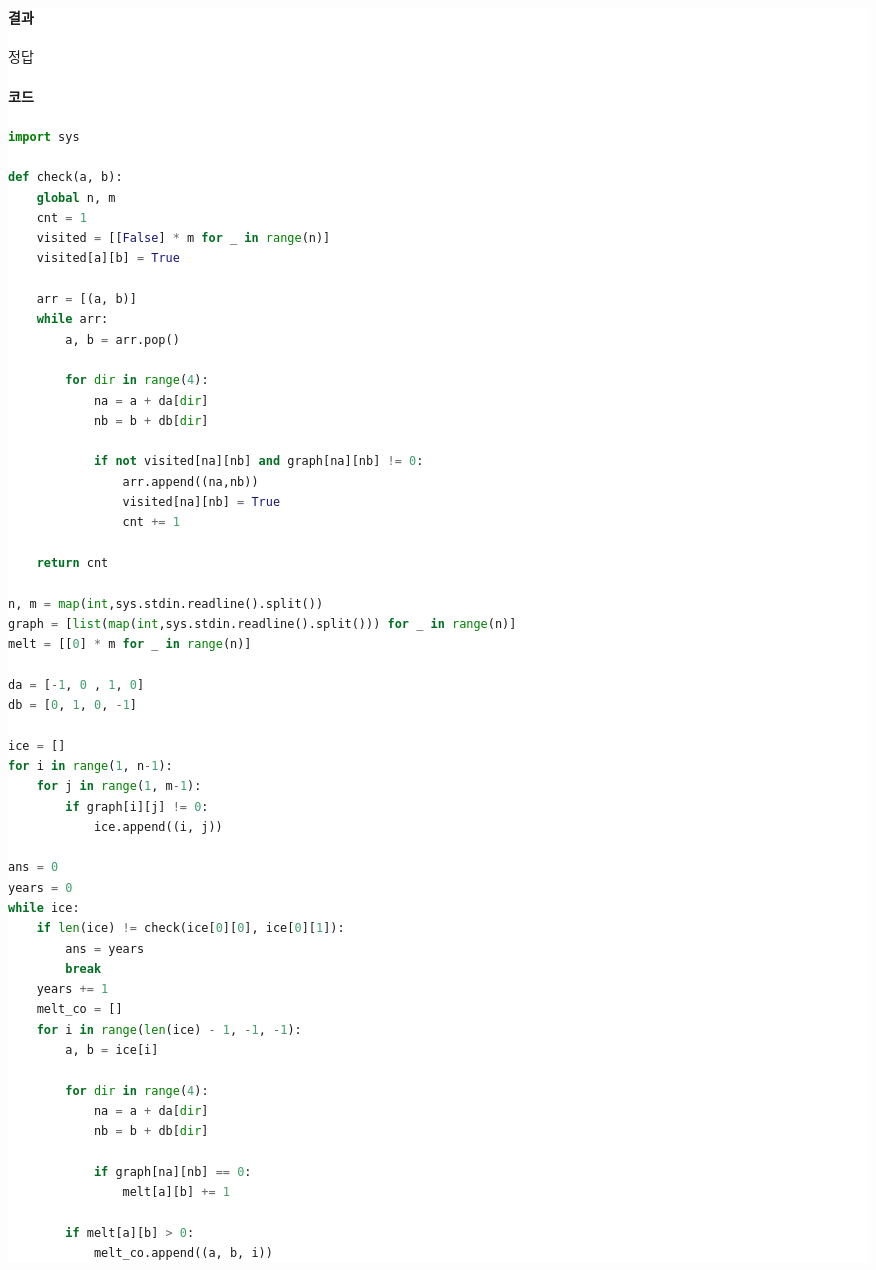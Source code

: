 #### 결과

정답

#### 코드

```python
import sys

def check(a, b):
    global n, m
    cnt = 1
    visited = [[False] * m for _ in range(n)]
    visited[a][b] = True

    arr = [(a, b)]
    while arr:
        a, b = arr.pop()

        for dir in range(4):
            na = a + da[dir]
            nb = b + db[dir]

            if not visited[na][nb] and graph[na][nb] != 0:
                arr.append((na,nb))
                visited[na][nb] = True
                cnt += 1

    return cnt

n, m = map(int,sys.stdin.readline().split())
graph = [list(map(int,sys.stdin.readline().split())) for _ in range(n)]
melt = [[0] * m for _ in range(n)]

da = [-1, 0 , 1, 0]
db = [0, 1, 0, -1]

ice = []
for i in range(1, n-1):
    for j in range(1, m-1):
        if graph[i][j] != 0:
            ice.append((i, j))

ans = 0
years = 0
while ice:
    if len(ice) != check(ice[0][0], ice[0][1]):
        ans = years
        break
    years += 1
    melt_co = []
    for i in range(len(ice) - 1, -1, -1):
        a, b = ice[i]

        for dir in range(4):
            na = a + da[dir]
            nb = b + db[dir]

            if graph[na][nb] == 0:
                melt[a][b] += 1

        if melt[a][b] > 0:
            melt_co.append((a, b, i))

```